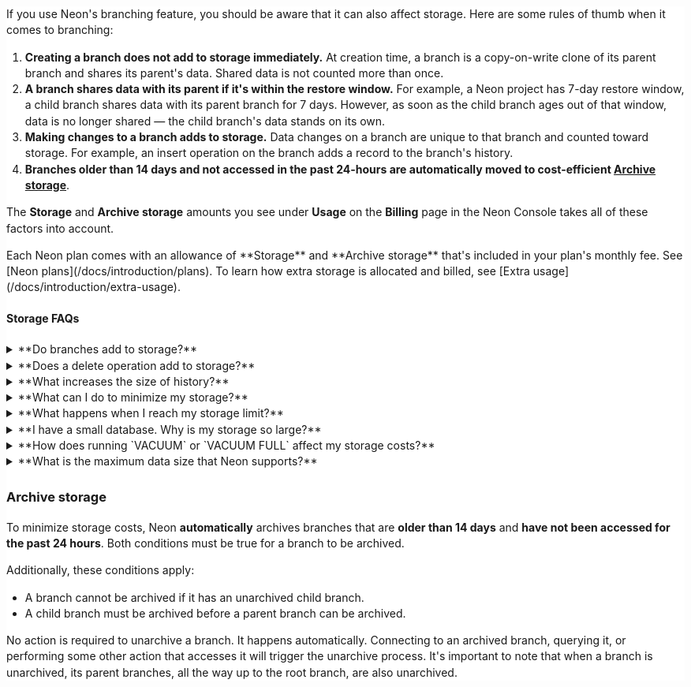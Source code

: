If you use Neon's branching feature, you should be aware that it can also affect storage. Here are some rules of thumb when it comes to branching:

1. **Creating a branch does not add to storage immediately.** At creation time, a branch is a copy-on-write clone of its parent branch and shares its parent's data. Shared data is not counted more than once.
2. **A branch shares data with its parent if it's within the restore window.** For example, a Neon project has 7-day restore window, a child branch shares data with its parent branch for 7 days. However, as soon as the child branch ages out of that window, data is no longer shared &#8212; the child branch's data stands on its own.
3. **Making changes to a branch adds to storage.** Data changes on a branch are unique to that branch and counted toward storage. For example, an insert operation on the branch adds a record to the branch's history.
4. **Branches older than 14 days and not accessed in the past 24-hours are automatically moved to cost-efficient [Archive storage](#archive-storage)**.

The **Storage** and **Archive storage** amounts you see under **Usage** on the **Billing** page in the Neon Console takes all of these factors into account.

<Admonition type="note">
Each Neon plan comes with an allowance of **Storage** and **Archive storage** that's included in your plan's monthly fee. See [Neon plans](/docs/introduction/plans). To learn how extra storage is allocated and billed, see [Extra usage](/docs/introduction/extra-usage).
</Admonition>

#### Storage FAQs

<details><summary>**Do branches add to storage?**</summary></details>

<details><summary>**Does a delete operation add to storage?**</summary></details>

<details><summary>**What increases the size of history?**</summary></details>

<details><summary>**What can I do to minimize my storage?**</summary></details>

<details><summary>**What happens when I reach my storage limit?**</summary></details>

<details><summary>**I have a small database. Why is my storage so large?**</summary></details>

<details><summary>**How does running `VACUUM` or `VACUUM FULL` affect my storage costs?**</summary></details>

<details><summary>**What is the maximum data size that Neon supports?**</summary></details>

### Archive storage

To minimize storage costs, Neon **automatically** archives branches that are **older than 14 days** and **have not been accessed for the past 24 hours**. Both conditions must be true for a branch to be archived.

Additionally, these conditions apply:

- A branch cannot be archived if it has an unarchived child branch.
- A child branch must be archived before a parent branch can be archived.

No action is required to unarchive a branch. It happens automatically. Connecting to an archived branch, querying it, or performing some other action that accesses it will trigger the unarchive process. It's important to note that when a branch is unarchived, its parent branches, all the way up to the root branch, are also unarchived.
